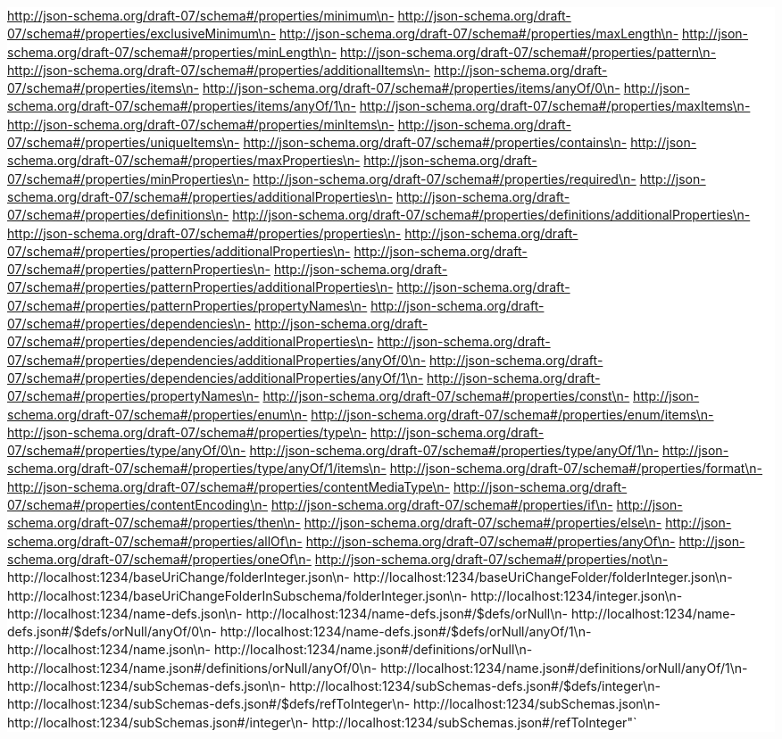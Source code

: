 http://json-schema.org/draft-07/schema#/properties/minimum\n- http://json-schema.org/draft-07/schema#/properties/exclusiveMinimum\n- http://json-schema.org/draft-07/schema#/properties/maxLength\n- http://json-schema.org/draft-07/schema#/properties/minLength\n- http://json-schema.org/draft-07/schema#/properties/pattern\n- http://json-schema.org/draft-07/schema#/properties/additionalItems\n- http://json-schema.org/draft-07/schema#/properties/items\n- http://json-schema.org/draft-07/schema#/properties/items/anyOf/0\n- http://json-schema.org/draft-07/schema#/properties/items/anyOf/1\n- http://json-schema.org/draft-07/schema#/properties/maxItems\n- http://json-schema.org/draft-07/schema#/properties/minItems\n- http://json-schema.org/draft-07/schema#/properties/uniqueItems\n- http://json-schema.org/draft-07/schema#/properties/contains\n- http://json-schema.org/draft-07/schema#/properties/maxProperties\n- http://json-schema.org/draft-07/schema#/properties/minProperties\n- http://json-schema.org/draft-07/schema#/properties/required\n- http://json-schema.org/draft-07/schema#/properties/additionalProperties\n- http://json-schema.org/draft-07/schema#/properties/definitions\n- http://json-schema.org/draft-07/schema#/properties/definitions/additionalProperties\n- http://json-schema.org/draft-07/schema#/properties/properties\n- http://json-schema.org/draft-07/schema#/properties/properties/additionalProperties\n- http://json-schema.org/draft-07/schema#/properties/patternProperties\n- http://json-schema.org/draft-07/schema#/properties/patternProperties/additionalProperties\n- http://json-schema.org/draft-07/schema#/properties/patternProperties/propertyNames\n- http://json-schema.org/draft-07/schema#/properties/dependencies\n- http://json-schema.org/draft-07/schema#/properties/dependencies/additionalProperties\n- http://json-schema.org/draft-07/schema#/properties/dependencies/additionalProperties/anyOf/0\n- http://json-schema.org/draft-07/schema#/properties/dependencies/additionalProperties/anyOf/1\n- http://json-schema.org/draft-07/schema#/properties/propertyNames\n- http://json-schema.org/draft-07/schema#/properties/const\n- http://json-schema.org/draft-07/schema#/properties/enum\n- http://json-schema.org/draft-07/schema#/properties/enum/items\n- http://json-schema.org/draft-07/schema#/properties/type\n- http://json-schema.org/draft-07/schema#/properties/type/anyOf/0\n- http://json-schema.org/draft-07/schema#/properties/type/anyOf/1\n- http://json-schema.org/draft-07/schema#/properties/type/anyOf/1/items\n- http://json-schema.org/draft-07/schema#/properties/format\n- http://json-schema.org/draft-07/schema#/properties/contentMediaType\n- http://json-schema.org/draft-07/schema#/properties/contentEncoding\n- http://json-schema.org/draft-07/schema#/properties/if\n- http://json-schema.org/draft-07/schema#/properties/then\n- http://json-schema.org/draft-07/schema#/properties/else\n- http://json-schema.org/draft-07/schema#/properties/allOf\n- http://json-schema.org/draft-07/schema#/properties/anyOf\n- http://json-schema.org/draft-07/schema#/properties/oneOf\n- http://json-schema.org/draft-07/schema#/properties/not\n- http://localhost:1234/baseUriChange/folderInteger.json\n- http://localhost:1234/baseUriChangeFolder/folderInteger.json\n- http://localhost:1234/baseUriChangeFolderInSubschema/folderInteger.json\n- http://localhost:1234/integer.json\n- http://localhost:1234/name-defs.json\n- http://localhost:1234/name-defs.json#/$defs/orNull\n- http://localhost:1234/name-defs.json#/$defs/orNull/anyOf/0\n- http://localhost:1234/name-defs.json#/$defs/orNull/anyOf/1\n- http://localhost:1234/name.json\n- http://localhost:1234/name.json#/definitions/orNull\n- http://localhost:1234/name.json#/definitions/orNull/anyOf/0\n- http://localhost:1234/name.json#/definitions/orNull/anyOf/1\n- http://localhost:1234/subSchemas-defs.json\n- http://localhost:1234/subSchemas-defs.json#/$defs/integer\n- http://localhost:1234/subSchemas-defs.json#/$defs/refToInteger\n- http://localhost:1234/subSchemas.json\n- http://localhost:1234/subSchemas.json#/integer\n- http://localhost:1234/subSchemas.json#/refToInteger"`